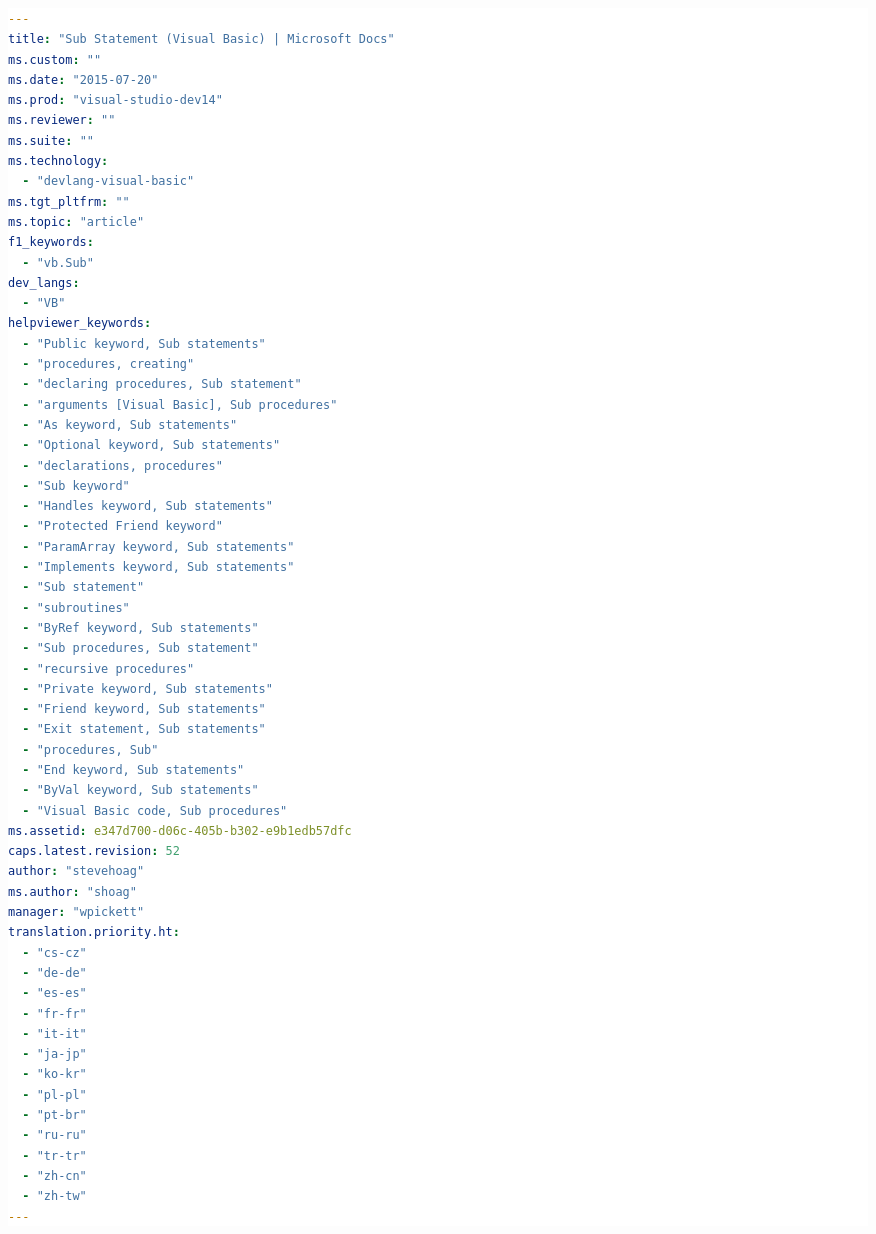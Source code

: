 ```yaml
---
title: "Sub Statement (Visual Basic) | Microsoft Docs"
ms.custom: ""
ms.date: "2015-07-20"
ms.prod: "visual-studio-dev14"
ms.reviewer: ""
ms.suite: ""
ms.technology: 
  - "devlang-visual-basic"
ms.tgt_pltfrm: ""
ms.topic: "article"
f1_keywords: 
  - "vb.Sub"
dev_langs: 
  - "VB"
helpviewer_keywords: 
  - "Public keyword, Sub statements"
  - "procedures, creating"
  - "declaring procedures, Sub statement"
  - "arguments [Visual Basic], Sub procedures"
  - "As keyword, Sub statements"
  - "Optional keyword, Sub statements"
  - "declarations, procedures"
  - "Sub keyword"
  - "Handles keyword, Sub statements"
  - "Protected Friend keyword"
  - "ParamArray keyword, Sub statements"
  - "Implements keyword, Sub statements"
  - "Sub statement"
  - "subroutines"
  - "ByRef keyword, Sub statements"
  - "Sub procedures, Sub statement"
  - "recursive procedures"
  - "Private keyword, Sub statements"
  - "Friend keyword, Sub statements"
  - "Exit statement, Sub statements"
  - "procedures, Sub"
  - "End keyword, Sub statements"
  - "ByVal keyword, Sub statements"
  - "Visual Basic code, Sub procedures"
ms.assetid: e347d700-d06c-405b-b302-e9b1edb57dfc
caps.latest.revision: 52
author: "stevehoag"
ms.author: "shoag"
manager: "wpickett"
translation.priority.ht: 
  - "cs-cz"
  - "de-de"
  - "es-es"
  - "fr-fr"
  - "it-it"
  - "ja-jp"
  - "ko-kr"
  - "pl-pl"
  - "pt-br"
  - "ru-ru"
  - "tr-tr"
  - "zh-cn"
  - "zh-tw"
---
```

